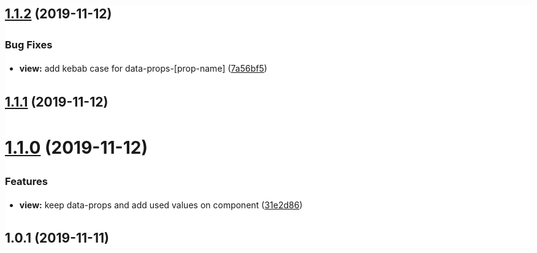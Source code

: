 

## [1.1.2](https://bitbucket.org/code11-com/engine/compare/v1.1.1...v1.1.2) (2019-11-12)


### Bug Fixes

* **view:** add kebab case for data-props-[prop-name] ([7a56bf5](https://bitbucket.org/code11-com/engine/commits/7a56bf56d52ad48941912fe12121c179545ed7c2))



## [1.1.1](https://bitbucket.org/code11-com/engine/compare/v1.1.0...v1.1.1) (2019-11-12)



# [1.1.0](https://bitbucket.org/code11-com/engine/compare/v1.0.1...v1.1.0) (2019-11-12)


### Features

* **view:** keep data-props and add used values on component ([31e2d86](https://bitbucket.org/code11-com/engine/commits/31e2d862bc3a8edc2937e93509ae71ae22052370))



## 1.0.1 (2019-11-11)
